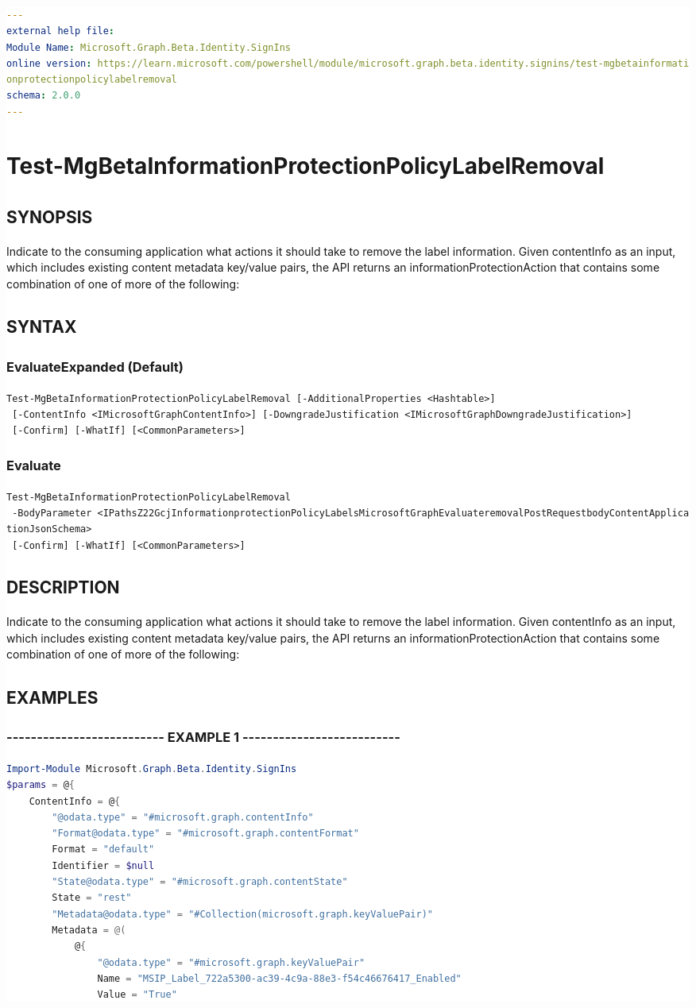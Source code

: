 ```yaml
---
external help file:
Module Name: Microsoft.Graph.Beta.Identity.SignIns
online version: https://learn.microsoft.com/powershell/module/microsoft.graph.beta.identity.signins/test-mgbetainformationprotectionpolicylabelremoval
schema: 2.0.0
---
```


# Test-MgBetaInformationProtectionPolicyLabelRemoval

## SYNOPSIS
Indicate to the consuming application what actions it should take to remove the label information.
Given contentInfo as an input, which includes existing content metadata key/value pairs, the API returns an informationProtectionAction that contains some combination of one of more of the following:

## SYNTAX

### EvaluateExpanded (Default)
```
Test-MgBetaInformationProtectionPolicyLabelRemoval [-AdditionalProperties <Hashtable>]
 [-ContentInfo <IMicrosoftGraphContentInfo>] [-DowngradeJustification <IMicrosoftGraphDowngradeJustification>]
 [-Confirm] [-WhatIf] [<CommonParameters>]
```

### Evaluate
```
Test-MgBetaInformationProtectionPolicyLabelRemoval
 -BodyParameter <IPathsZ22GcjInformationprotectionPolicyLabelsMicrosoftGraphEvaluateremovalPostRequestbodyContentApplicationJsonSchema>
 [-Confirm] [-WhatIf] [<CommonParameters>]
```

## DESCRIPTION
Indicate to the consuming application what actions it should take to remove the label information.
Given contentInfo as an input, which includes existing content metadata key/value pairs, the API returns an informationProtectionAction that contains some combination of one of more of the following:

## EXAMPLES

### -------------------------- EXAMPLE 1 --------------------------
```powershell
Import-Module Microsoft.Graph.Beta.Identity.SignIns
$params = @{
	ContentInfo = @{
		"@odata.type" = "#microsoft.graph.contentInfo"
		"Format@odata.type" = "#microsoft.graph.contentFormat"
		Format = "default"
		Identifier = $null
		"State@odata.type" = "#microsoft.graph.contentState"
		State = "rest"
		"Metadata@odata.type" = "#Collection(microsoft.graph.keyValuePair)"
		Metadata = @(
			@{
				"@odata.type" = "#microsoft.graph.keyValuePair"
				Name = "MSIP_Label_722a5300-ac39-4c9a-88e3-f54c46676417_Enabled"
				Value = "True"
```